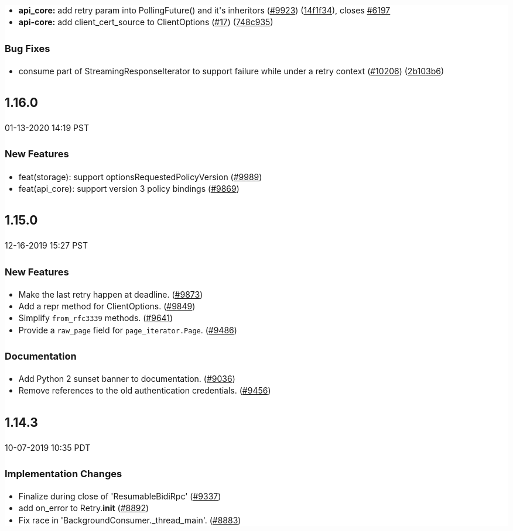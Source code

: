 * **api_core:** add retry param into PollingFuture() and it's inheritors ([#9923](https://www.github.com/googleapis/python-api-core/issues/9923)) ([14f1f34](https://www.github.com/googleapis/python-api-core/commit/14f1f34e013c90fed2da2918625083d299fda557)), closes [#6197](https://www.github.com/googleapis/python-api-core/issues/6197)
* **api-core:** add client_cert_source to ClientOptions ([#17](https://www.github.com/googleapis/python-api-core/issues/17)) ([748c935](https://www.github.com/googleapis/python-api-core/commit/748c935d4cf03a1f04fba9139c3c3150fd694d88))


### Bug Fixes

* consume part of StreamingResponseIterator to support failure while under a retry context ([#10206](https://www.github.com/googleapis/python-api-core/issues/10206)) ([2b103b6](https://www.github.com/googleapis/python-api-core/commit/2b103b60ece16a1e1bc98cfda7ec375191a90f75))

## 1.16.0

01-13-2020 14:19 PST

### New Features

- feat(storage): support optionsRequestedPolicyVersion ([#9989](https://github.com/GoogleCloudPlatform/google-cloud-python/pull/9989))
- feat(api_core): support version 3 policy bindings ([#9869](https://github.com/GoogleCloudPlatform/google-cloud-python/pull/9869))

## 1.15.0

12-16-2019 15:27 PST

### New Features
- Make the last retry happen at deadline. ([#9873](https://github.com/googleapis/google-cloud-python/pull/9873))
- Add a repr method for ClientOptions. ([#9849](https://github.com/googleapis/google-cloud-python/pull/9849))
- Simplify `from_rfc3339` methods. ([#9641](https://github.com/googleapis/google-cloud-python/pull/9641))
- Provide a `raw_page` field for `page_iterator.Page`. ([#9486](https://github.com/googleapis/google-cloud-python/pull/9486))

### Documentation
- Add Python 2 sunset banner to documentation. ([#9036](https://github.com/googleapis/google-cloud-python/pull/9036))
- Remove references to the old authentication credentials. ([#9456](https://github.com/googleapis/google-cloud-python/pull/9456))

## 1.14.3

10-07-2019 10:35 PDT


### Implementation Changes
- Finalize during close of 'ResumableBidiRpc' ([#9337](https://github.com/googleapis/google-cloud-python/pull/9337))
- add on_error to Retry.__init__ ([#8892](https://github.com/googleapis/google-cloud-python/pull/8892))
- Fix race in 'BackgroundConsumer._thread_main'. ([#8883](https://github.com/googleapis/google-cloud-python/pull/8883))
